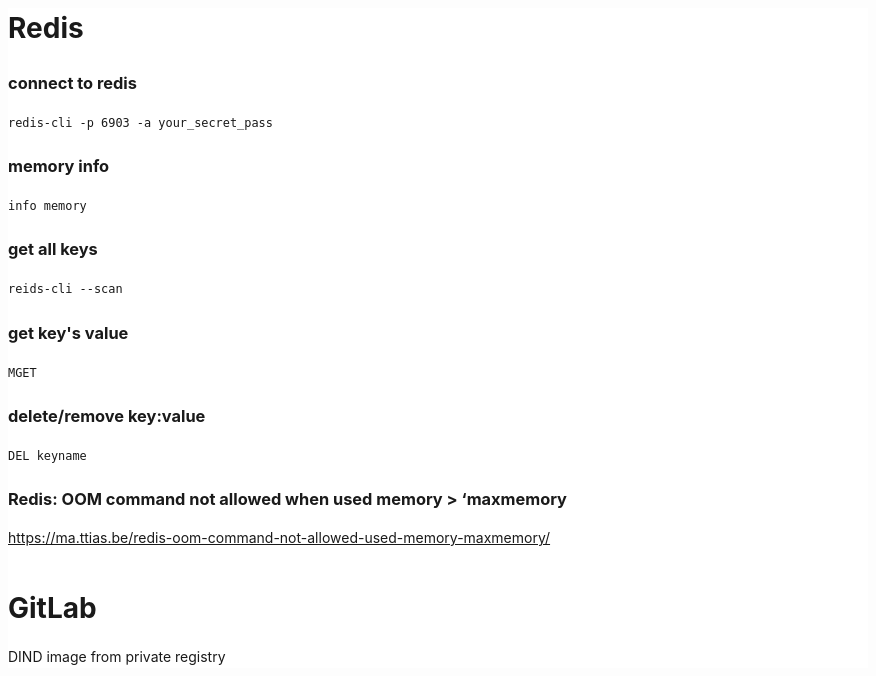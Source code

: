
# Redis
### connect to redis
``redis-cli -p 6903 -a your_secret_pass``  
### memory info
``info memory``      
### get all keys
``reids-cli --scan``
### get key's value
``MGET``
### delete/remove key:value
``DEL keyname``  
### Redis: OOM command not allowed when used memory > ‘maxmemory
https://ma.ttias.be/redis-oom-command-not-allowed-used-memory-maxmemory/  

# GitLab
DIND image from private registry  
